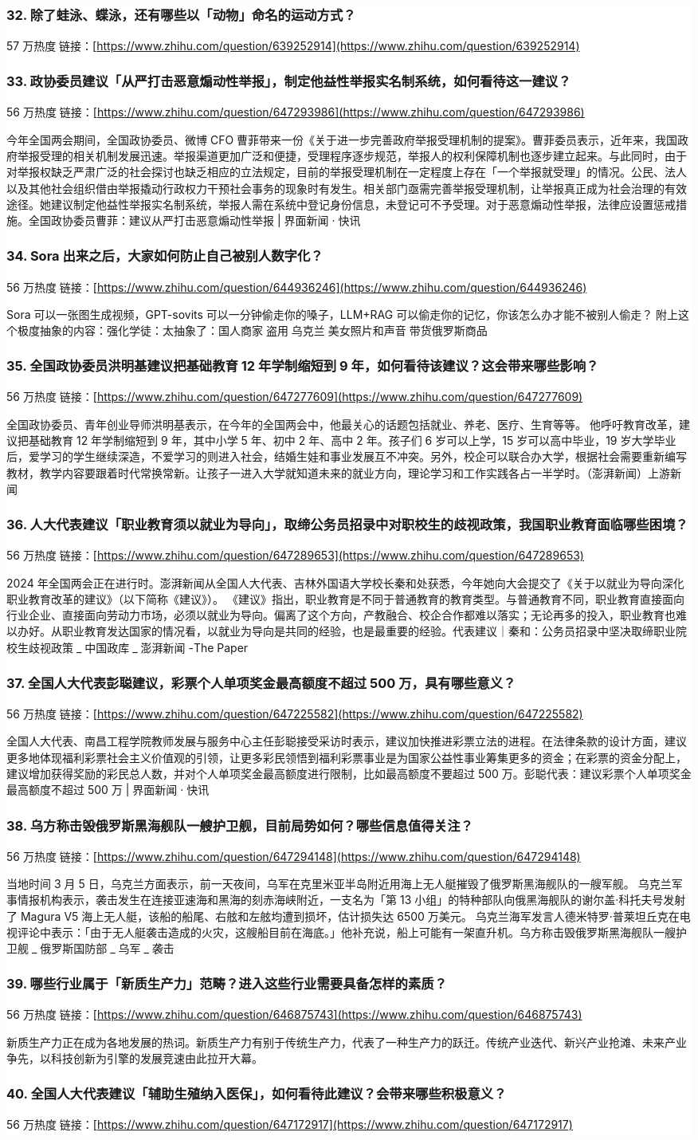 ### 32. 除了蛙泳、蝶泳，还有哪些以「动物」命名的运动方式？
57 万热度 链接：[https://www.zhihu.com/question/639252914](https://www.zhihu.com/question/639252914)



### 33. 政协委员建议「从严打击恶意煽动性举报」，制定他益性举报实名制系统，如何看待这一建议？
56 万热度 链接：[https://www.zhihu.com/question/647293986](https://www.zhihu.com/question/647293986)

今年全国两会期间，全国政协委员、微博 CFO 曹菲带来一份《关于进一步完善政府举报受理机制的提案》。曹菲委员表示，近年来，我国政府举报受理的相关机制发展迅速。举报渠道更加广泛和便捷，受理程序逐步规范，举报人的权利保障机制也逐步建立起来。与此同时，由于对举报权缺乏严肃广泛的社会探讨也缺乏相应的立法规定，目前的举报受理机制在一定程度上存在「一个举报就受理」的情况。公民、法人以及其他社会组织借由举报撬动行政权力干预社会事务的现象时有发生。相关部门亟需完善举报受理机制，让举报真正成为社会治理的有效途径。她建议制定他益性举报实名制系统，举报人需在系统中登记身份信息，未登记可不予受理。对于恶意煽动性举报，法律应设置惩戒措施。全国政协委员曹菲：建议从严打击恶意煽动性举报 | 界面新闻 · 快讯

### 34. Sora 出来之后，大家如何防止自己被别人数字化？
56 万热度 链接：[https://www.zhihu.com/question/644936246](https://www.zhihu.com/question/644936246)

Sora 可以一张图生成视频，GPT-sovits 可以一分钟偷走你的嗓子，LLM+RAG 可以偷走你的记忆，你该怎么办才能不被别人偷走？ 附上这个极度抽象的内容：强化学徒：太抽象了：国人商家 盗用 乌克兰 美女照片和声音 带货俄罗斯商品

### 35. 全国政协委员洪明基建议把基础教育 12 年学制缩短到 9 年，如何看待该建议？这会带来哪些影响？
56 万热度 链接：[https://www.zhihu.com/question/647277609](https://www.zhihu.com/question/647277609)

全国政协委员、青年创业导师洪明基表示，在今年的全国两会中，他最关心的话题包括就业、养老、医疗、生育等等。 他呼吁教育改革，建议把基础教育 12 年学制缩短到 9 年，其中小学 5 年、初中 2 年、高中 2 年。孩子们 6 岁可以上学，15 岁可以高中毕业，19 岁大学毕业后，爱学习的学生继续深造，不爱学习的则进入社会，结婚生娃和事业发展互不冲突。另外，校企可以联合办大学，根据社会需要重新编写教材，教学内容要跟着时代常换常新。让孩子一进入大学就知道未来的就业方向，理论学习和工作实践各占一半学时。（澎湃新闻）上游新闻

### 36. 人大代表建议「职业教育须以就业为导向」，取缔公务员招录中对职校生的歧视政策，我国职业教育面临哪些困境？
56 万热度 链接：[https://www.zhihu.com/question/647289653](https://www.zhihu.com/question/647289653)

2024 年全国两会正在进行时。澎湃新闻从全国人大代表、吉林外国语大学校长秦和处获悉，今年她向大会提交了《关于以就业为导向深化职业教育改革的建议》（以下简称《建议》）。 《建议》指出，职业教育是不同于普通教育的教育类型。与普通教育不同，职业教育直接面向行业企业、直接面向劳动力市场，必须以就业为导向。偏离了这个方向，产教融合、校企合作都难以落实；无论再多的投入，职业教育也难以办好。从职业教育发达国家的情况看，以就业为导向是共同的经验，也是最重要的经验。代表建议｜秦和：公务员招录中坚决取缔职业院校生歧视政策 _ 中国政库 _ 澎湃新闻 -The Paper

### 37. 全国人大代表彭聪建议，彩票个人单项奖金最高额度不超过 500 万，具有哪些意义？
56 万热度 链接：[https://www.zhihu.com/question/647225582](https://www.zhihu.com/question/647225582)

全国人大代表、南昌工程学院教师发展与服务中心主任彭聪接受采访时表示，建议加快推进彩票立法的进程。在法律条款的设计方面，建议更多地体现福利彩票社会主义价值观的引领，让更多彩民领悟到福利彩票事业是为国家公益性事业筹集更多的资金；在彩票的资金分配上，建议增加获得奖励的彩民总人数，并对个人单项奖金最高额度进行限制，比如最高额度不要超过 500 万。彭聪代表：建议彩票个人单项奖金最高额度不超过 500 万 | 界面新闻 · 快讯

### 38. 乌方称击毁俄罗斯黑海舰队一艘护卫舰，目前局势如何？哪些信息值得关注？
56 万热度 链接：[https://www.zhihu.com/question/647294148](https://www.zhihu.com/question/647294148)

当地时间 3 月 5 日，乌克兰方面表示，前一天夜间，乌军在克里米亚半岛附近用海上无人艇摧毁了俄罗斯黑海舰队的一艘军舰。 乌克兰军事情报机构表示，袭击发生在连接亚速海和黑海的刻赤海峡附近，一支名为「第 13 小组」的特种部队向俄黑海舰队的谢尔盖·科托夫号发射了 Magura V5 海上无人艇，该船的船尾、右舷和左舷均遭到损坏，估计损失达 6500 万美元。 乌克兰海军发言人德米特罗·普莱坦丘克在电视评论中表示：「由于无人艇袭击造成的火灾，这艘船目前在海底。」他补充说，船上可能有一架直升机。乌方称击毁俄罗斯黑海舰队一艘护卫舰 _ 俄罗斯国防部 _ 乌军 _ 袭击

### 39. 哪些行业属于「新质生产力」范畴？进入这些行业需要具备怎样的素质？
56 万热度 链接：[https://www.zhihu.com/question/646875743](https://www.zhihu.com/question/646875743)

新质生产力正在成为各地发展的热词。新质生产力有别于传统生产力，代表了一种生产力的跃迁。传统产业迭代、新兴产业抢滩、未来产业争先，以科技创新为引擎的发展竞速由此拉开大幕。

### 40. 全国人大代表建议「辅助生殖纳入医保」，如何看待此建议？会带来哪些积极意义？
56 万热度 链接：[https://www.zhihu.com/question/647172917](https://www.zhihu.com/question/647172917)
